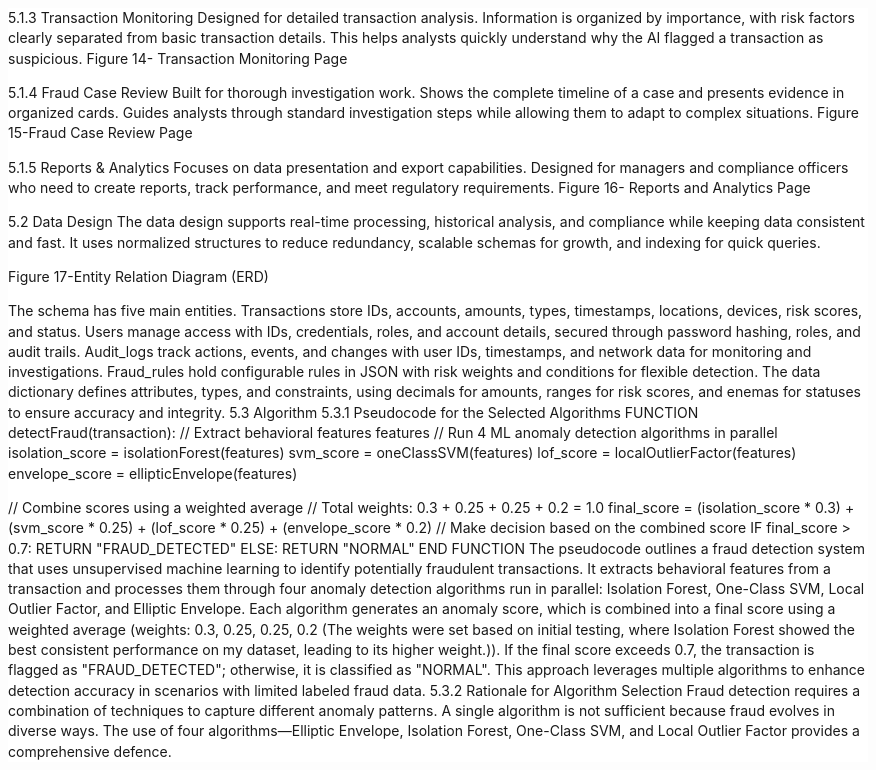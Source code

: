5.1.3	Transaction Monitoring 
Designed for detailed transaction analysis. Information is organized by importance, with risk factors clearly separated from basic transaction details. This helps analysts quickly understand why the AI flagged a transaction as suspicious. 
Figure 14- Transaction Monitoring Page
 
5.1.4	Fraud Case Review 
Built for thorough investigation work. Shows the complete timeline of a case and presents evidence in organized cards. Guides analysts through standard investigation steps while allowing them to adapt to complex situations. 
Figure 15-Fraud Case Review Page
 
5.1.5	Reports & Analytics 
Focuses on data presentation and export capabilities. Designed for managers and compliance officers who need to create reports, track performance, and meet regulatory requirements. 
Figure 16- Reports and Analytics Page 
 
5.2 Data Design
The data design supports real-time processing, historical analysis, and compliance while keeping data consistent and fast. It uses normalized structures to reduce redundancy, scalable schemas for growth, and indexing for quick queries.




Figure 17-Entity Relation Diagram (ERD)
 
The schema has five main entities. Transactions store IDs, accounts, amounts, types, timestamps, locations, devices, risk scores, and status. Users manage access with IDs, credentials, roles, and account details, secured through password hashing, roles, and audit trails. Audit_logs track actions, events, and changes with user IDs, timestamps, and network data for monitoring and investigations. Fraud_rules hold configurable rules in JSON with risk weights and conditions for flexible detection. The data dictionary defines attributes, types, and constraints, using decimals for amounts, ranges for risk scores, and enemas for statuses to ensure accuracy and integrity.
5.3 Algorithm
5.3.1 Pseudocode for the Selected Algorithms
FUNCTION detectFraud(transaction): // Extract behavioral features features 
// Run 4 ML anomaly detection algorithms in parallel
isolation_score = isolationForest(features)
svm_score = oneClassSVM(features) 
lof_score = localOutlierFactor(features)
envelope_score = ellipticEnvelope(features)

// Combine scores using a weighted average
// Total weights: 0.3 + 0.25 + 0.25 + 0.2 = 1.0
final_score = (isolation_score * 0.3) + (svm_score * 0.25) + 
              (lof_score * 0.25) + (envelope_score * 0.2)
// Make decision based on the combined score
IF final_score > 0.7:
    RETURN "FRAUD_DETECTED"
ELSE:
    RETURN "NORMAL"
END FUNCTION
The pseudocode outlines a fraud detection system that uses unsupervised machine learning to identify potentially fraudulent transactions. It extracts behavioral features from a transaction and processes them through four anomaly detection algorithms run in parallel: Isolation Forest, One-Class SVM, Local Outlier Factor, and Elliptic Envelope. Each algorithm generates an anomaly score, which is combined into a final score using a weighted average (weights: 0.3, 0.25, 0.25, 0.2 (The weights were set based on initial testing, where Isolation Forest showed the best consistent performance on my dataset, leading to its higher weight.)). If the final score exceeds 0.7, the transaction is flagged as "FRAUD_DETECTED"; otherwise, it is classified as "NORMAL". This approach leverages multiple algorithms to enhance detection accuracy in scenarios with limited labeled fraud data.
5.3.2 Rationale for Algorithm Selection
Fraud detection requires a combination of techniques to capture different anomaly patterns. A single algorithm is not sufficient because fraud evolves in diverse ways. The use of four algorithms—Elliptic Envelope, Isolation Forest, One-Class SVM, and Local Outlier Factor provides a comprehensive defence.
